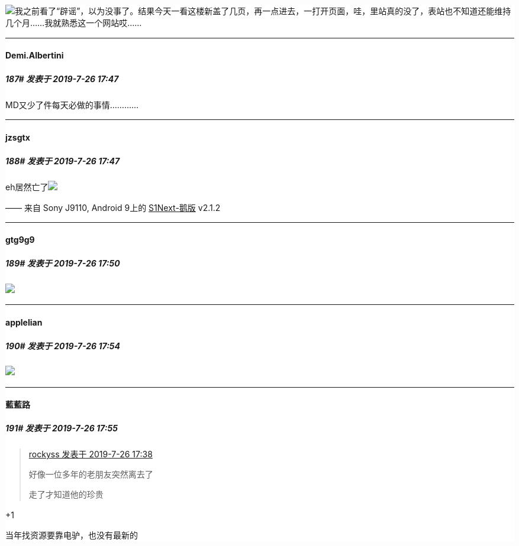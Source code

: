 
<img src="https://static.saraba1st.com/image/smiley/face2017/001.png" referrerpolicy="no-referrer">我之前看了“辟谣”，以为没事了。结果今天一看这楼新盖了几页，再一点进去，一打开页面，哇，里站真的没了，表站也不知道还能维持几个月……我就熟悉这一个网站哎……


-----

####  Demi.Albertini  
##### 187#       发表于 2019-7-26 17:47


MD又少了件每天必做的事情…………


-----

####  jzsgtx  
##### 188#       发表于 2019-7-26 17:47


eh居然亡了<img src="https://static.saraba1st.com/image/smiley/face2017/111.png" referrerpolicy="no-referrer">

—— 来自 Sony J9110, Android 9上的 [S1Next-鹅版](https://github.com/ykrank/S1-Next/releases) v2.1.2


-----

####  gtg9g9  
##### 189#       发表于 2019-7-26 17:50


<img src="https://static.saraba1st.com/image/smiley/face2017/186.png" referrerpolicy="no-referrer">


-----

####  applelian  
##### 190#       发表于 2019-7-26 17:54


<img src="https://static.saraba1st.com/image/smiley/face2017/112.png" referrerpolicy="no-referrer">


-----

####  藍藍路  
##### 191#       发表于 2019-7-26 17:55


<blockquote><a href="httphttps://bbs.saraba1st.com/2b/forum.php?mod=redirect&amp;goto=findpost&amp;pid=44671990&amp;ptid=1849208" target="_blank">rockyss 发表于 2019-7-26 17:38</a>

好像一位多年的老朋友突然离去了

走了才知道他的珍贵</blockquote>
+1

当年找资源要靠电驴，也没有最新的
